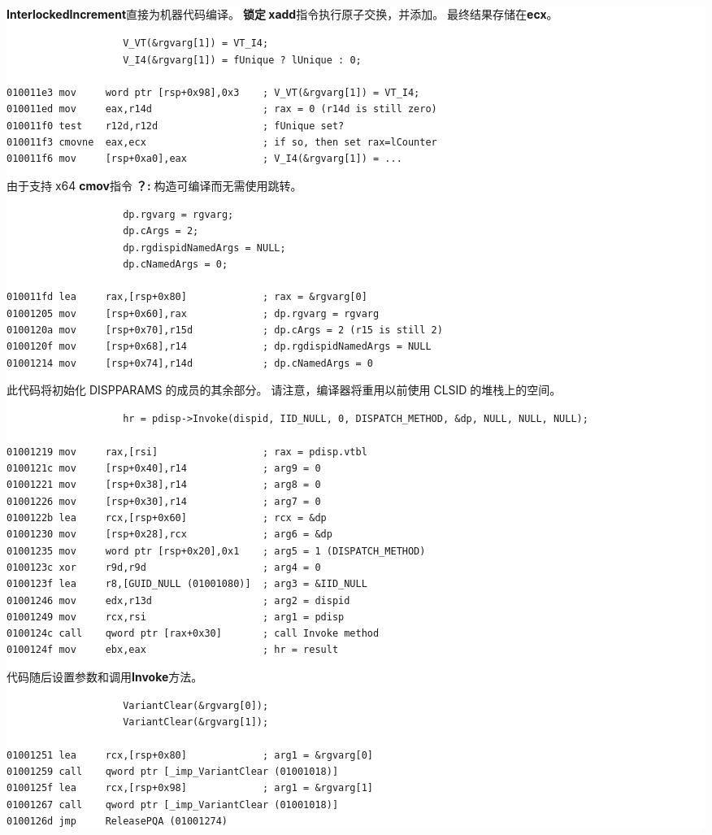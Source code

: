 **InterlockedIncrement**直接为机器代码编译。 **锁定 xadd**指令执行原子交换，并添加。 最终结果存储在**ecx**。

```dbgcmd
                    V_VT(&rgvarg[1]) = VT_I4;
                    V_I4(&rgvarg[1]) = fUnique ? lUnique : 0;

010011e3 mov     word ptr [rsp+0x98],0x3    ; V_VT(&rgvarg[1]) = VT_I4;
010011ed mov     eax,r14d                   ; rax = 0 (r14d is still zero)
010011f0 test    r12d,r12d                  ; fUnique set?
010011f3 cmovne  eax,ecx                    ; if so, then set rax=lCounter
010011f6 mov     [rsp+0xa0],eax             ; V_I4(&rgvarg[1]) = ...
```

由于支持 x64 **cmov**指令 **？:** 构造可编译而无需使用跳转。

```dbgcmd
                    dp.rgvarg = rgvarg;
                    dp.cArgs = 2;
                    dp.rgdispidNamedArgs = NULL;
                    dp.cNamedArgs = 0;

010011fd lea     rax,[rsp+0x80]             ; rax = &rgvarg[0]
01001205 mov     [rsp+0x60],rax             ; dp.rgvarg = rgvarg
0100120a mov     [rsp+0x70],r15d            ; dp.cArgs = 2 (r15 is still 2)
0100120f mov     [rsp+0x68],r14             ; dp.rgdispidNamedArgs = NULL
01001214 mov     [rsp+0x74],r14d            ; dp.cNamedArgs = 0
```

此代码将初始化 DISPPARAMS 的成员的其余部分。 请注意，编译器将重用以前使用 CLSID 的堆栈上的空间。

```dbgcmd
                    hr = pdisp->Invoke(dispid, IID_NULL, 0, DISPATCH_METHOD, &dp, NULL, NULL, NULL);

01001219 mov     rax,[rsi]                  ; rax = pdisp.vtbl
0100121c mov     [rsp+0x40],r14             ; arg9 = 0
01001221 mov     [rsp+0x38],r14             ; arg8 = 0
01001226 mov     [rsp+0x30],r14             ; arg7 = 0
0100122b lea     rcx,[rsp+0x60]             ; rcx = &dp
01001230 mov     [rsp+0x28],rcx             ; arg6 = &dp
01001235 mov     word ptr [rsp+0x20],0x1    ; arg5 = 1 (DISPATCH_METHOD)
0100123c xor     r9d,r9d                    ; arg4 = 0
0100123f lea     r8,[GUID_NULL (01001080)]  ; arg3 = &IID_NULL
01001246 mov     edx,r13d                   ; arg2 = dispid
01001249 mov     rcx,rsi                    ; arg1 = pdisp
0100124c call    qword ptr [rax+0x30]       ; call Invoke method
0100124f mov     ebx,eax                    ; hr = result
```

代码随后设置参数和调用**Invoke**方法。

```dbgcmd
                    VariantClear(&rgvarg[0]);
                    VariantClear(&rgvarg[1]);

01001251 lea     rcx,[rsp+0x80]             ; arg1 = &rgvarg[0]
01001259 call    qword ptr [_imp_VariantClear (01001018)]
0100125f lea     rcx,[rsp+0x98]             ; arg1 = &rgvarg[1]
01001267 call    qword ptr [_imp_VariantClear (01001018)]
0100126d jmp     ReleasePQA (01001274)
```
